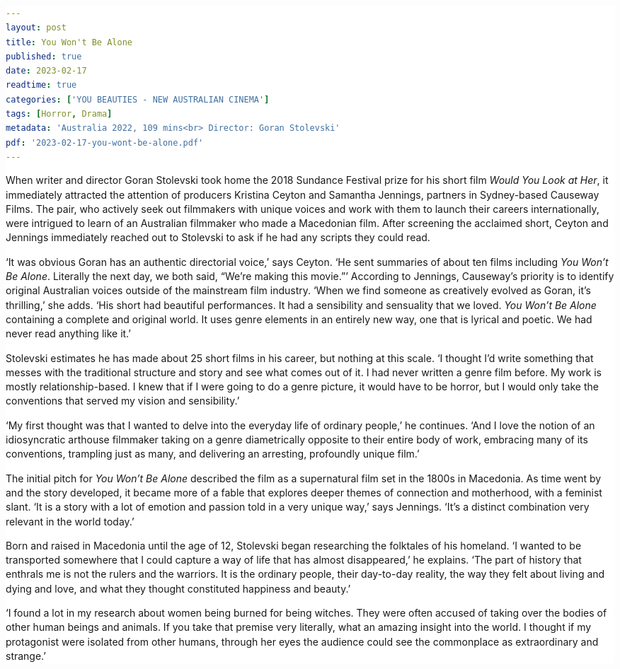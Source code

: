 ```yaml
---
layout: post
title: You Won't Be Alone
published: true
date: 2023-02-17
readtime: true
categories: ['YOU BEAUTIES - NEW AUSTRALIAN CINEMA']
tags: [Horror, Drama]
metadata: 'Australia 2022, 109 mins<br> Director: Goran Stolevski'
pdf: '2023-02-17-you-wont-be-alone.pdf'
---
```


When writer and director Goran Stolevski took home the 2018 Sundance Festival prize for his short film _Would You Look at Her_, it immediately attracted the attention of producers Kristina Ceyton and Samantha Jennings, partners in Sydney-based Causeway Films. The pair, who actively seek out filmmakers with unique voices and work with them to launch their careers internationally, were intrigued to learn of an Australian filmmaker who made a Macedonian film. After screening the acclaimed short, Ceyton and Jennings immediately reached out to Stolevski to ask if he had any scripts they could read.

‘It was obvious Goran has an authentic directorial voice,’ says Ceyton. ‘He sent summaries of about ten films including _You Won’t Be Alone_. Literally the next day, we both said, “We’re making this movie.”’ According to Jennings, Causeway’s priority is to identify original Australian voices outside of the mainstream film industry. ‘When we find someone as creatively evolved as Goran, it’s thrilling,’ she adds. ‘His short had beautiful performances. It had a sensibility and sensuality that we loved. _You Won’t Be Alone_ containing a complete and original world. It uses genre elements in an entirely new way, one that is lyrical and poetic. We had never read anything like it.’

Stolevski estimates he has made about 25 short films in his career, but nothing at this scale. ‘I thought I’d write something that messes with the traditional structure and story and see what comes out of it. I had never written a genre film before. My work is mostly relationship-based. I knew that if I were going to do a genre picture, it would have to be horror, but I would only take the conventions that served my vision and sensibility.’

‘My first thought was that I wanted to delve into the everyday life of ordinary people,’ he continues. ‘And I love the notion of an idiosyncratic arthouse filmmaker taking on a genre diametrically opposite to their entire body of work, embracing many of its conventions, trampling just as many, and delivering an arresting, profoundly unique film.’

The initial pitch for _You Won’t Be Alone_ described the film as a supernatural film set in the 1800s in Macedonia. As time went by and the story developed, it became more of a fable that explores deeper themes of connection and motherhood, with a feminist slant. ‘It is a story with a lot of emotion and passion told in a very unique way,’ says Jennings. ‘It’s a distinct combination very relevant in the world today.’

Born and raised in Macedonia until the age of 12, Stolevski began researching the folktales of his homeland. ‘I wanted to be transported somewhere that I could capture a way of life that has almost disappeared,’ he explains. ‘The part of history that enthrals me is not the rulers and the warriors. It is the ordinary people, their day-to-day reality, the way they felt about living and dying and love, and what they thought constituted happiness and beauty.’

‘I found a lot in my research about women being burned for being witches. They were often accused of taking over the bodies of other human beings and animals. If you take that premise very literally, what an amazing insight into the world. I thought if my protagonist were isolated from other humans, through her eyes the audience could see the commonplace as extraordinary and strange.’
